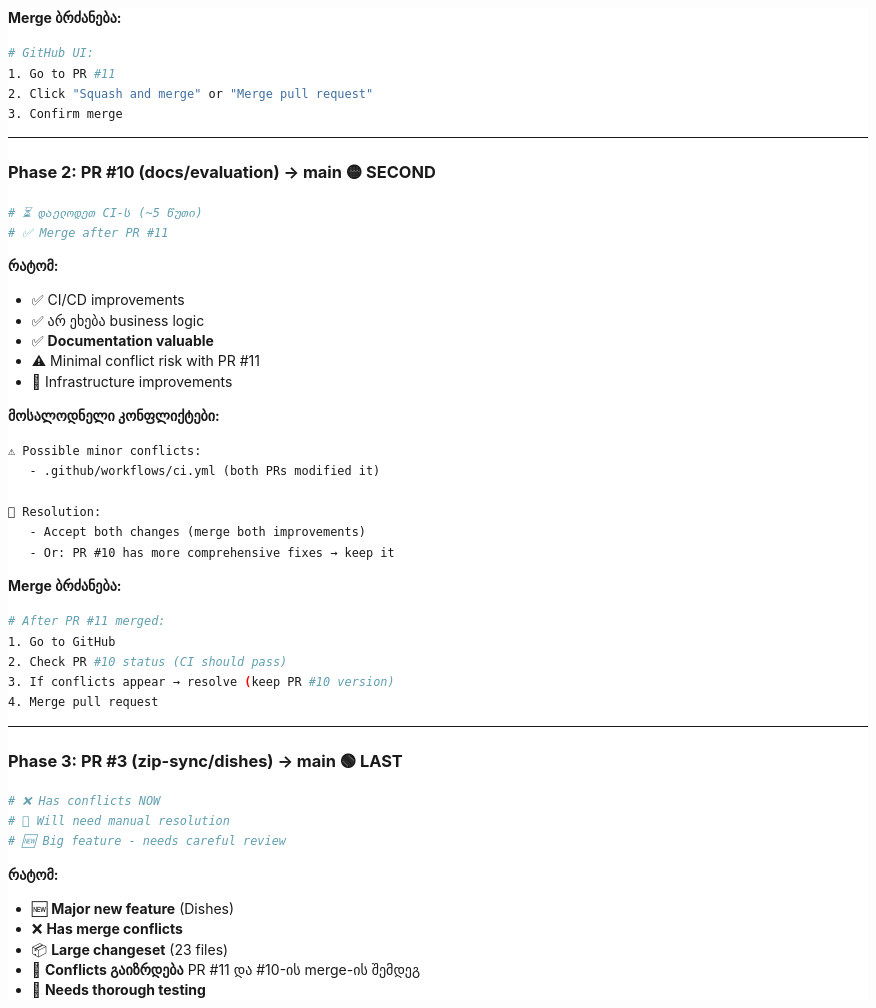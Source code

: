**Merge ბრძანება:**
```bash
# GitHub UI:
1. Go to PR #11
2. Click "Squash and merge" or "Merge pull request"
3. Confirm merge
```

---

### **Phase 2: PR #10 (docs/evaluation) → main** 🟡 SECOND

```bash
# ⏳ დაელოდეთ CI-ს (~5 წუთი)
# ✅ Merge after PR #11
```

**რატომ:**
- ✅ CI/CD improvements
- ✅ არ ეხება business logic
- ✅ **Documentation valuable**
- ⚠️ Minimal conflict risk with PR #11
- 🔧 Infrastructure improvements

**მოსალოდნელი კონფლიქტები:**
```
⚠️ Possible minor conflicts:
   - .github/workflows/ci.yml (both PRs modified it)
   
🔧 Resolution:
   - Accept both changes (merge both improvements)
   - Or: PR #10 has more comprehensive fixes → keep it
```

**Merge ბრძანება:**
```bash
# After PR #11 merged:
1. Go to GitHub
2. Check PR #10 status (CI should pass)
3. If conflicts appear → resolve (keep PR #10 version)
4. Merge pull request
```

---

### **Phase 3: PR #3 (zip-sync/dishes) → main** 🟢 LAST

```bash
# ❌ Has conflicts NOW
# 🔧 Will need manual resolution
# 🆕 Big feature - needs careful review
```

**რატომ:**
- 🆕 **Major new feature** (Dishes)
- ❌ **Has merge conflicts**
- 📦 **Large changeset** (23 files)
- 🔄 **Conflicts გაიზრდება** PR #11 და #10-ის merge-ის შემდეგ
- 🧪 **Needs thorough testing**
